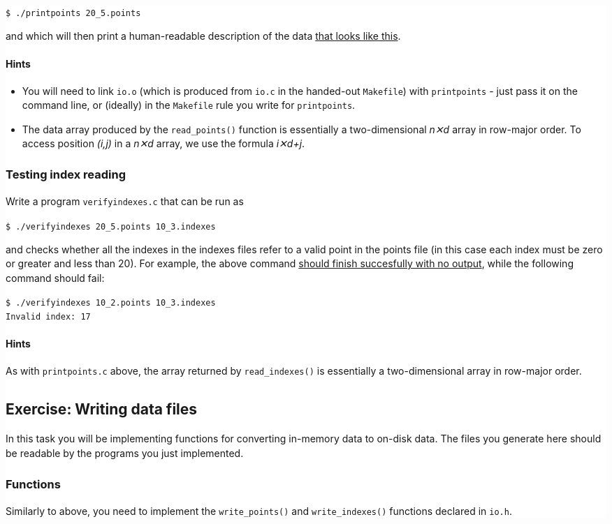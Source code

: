 ```
$ ./printpoints 20_5.points
```

and which will then print a human-readable description of the data
[that looks like this](20_5.points.txt).

#### Hints

* You will need to link `io.o` (which is produced from `io.c` in the
  handed-out `Makefile`) with `printpoints` - just pass it on the
  command line, or (ideally) in the `Makefile` rule you write for
  `printpoints`.

* The data array produced by the `read_points()` function is
  essentially a two-dimensional *n✕d* array in row-major order.  To
  access position *(i,j)* in a *n✕d* array, we use the formula
  *i✕d+j*.

### Testing index reading

Write a program `verifyindexes.c` that can be run as

```
$ ./verifyindexes 20_5.points 10_3.indexes
```

and checks whether all the indexes in the indexes files refer to a
valid point in the points file (in this case each index must be zero
or greater and less than 20).  For example, the above command [should
finish succesfully with no
output](https://www.linuxtopia.org/online_books/programming_books/art_of_unix_programming/ch11s09.html),
while the following command should fail:

```
$ ./verifyindexes 10_2.points 10_3.indexes
Invalid index: 17
```

#### Hints

As with `printpoints.c` above, the array returned by `read_indexes()` is
essentially a two-dimensional array in row-major order.

## Exercise: Writing data files

In this task you will be implementing functions for converting
in-memory data to on-disk data. The files you generate here should be
readable by the programs you just implemented.

### Functions

Similarly to above, you need to implement the `write_points()` and
`write_indexes()` functions declared in `io.h`.
